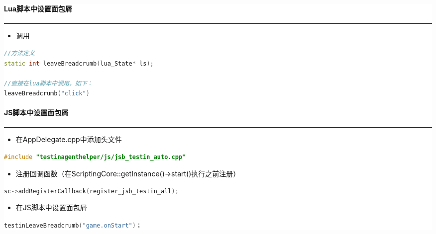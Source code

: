 #### <a name="luaBreadcrumb"/>Lua脚本中设置面包屑
-----------

- 调用
```C++
//方法定义
static int leaveBreadcrumb(lua_State* ls);

//直接在lua脚本中调用，如下：
leaveBreadcrumb("click")
```

#### <a name="jsBreadcrumb"/>JS脚本中设置面包屑
-----------

- 在AppDelegate.cpp中添加头文件

```C++
#include "testinagenthelper/js/jsb_testin_auto.cpp"

```
- 注册回调函数（在ScriptingCore::getInstance()->start()执行之前注册）

```C++
sc->addRegisterCallback(register_jsb_testin_all);

```

- 在JS脚本中设置面包屑

```C++
testinLeaveBreadcrumb("game.onStart")；

```